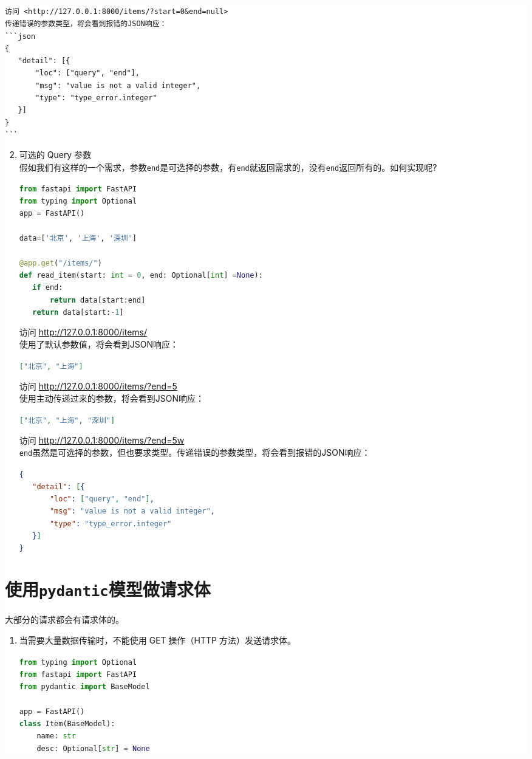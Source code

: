     访问 <http://127.0.0.1:8000/items/?start=0&end=null>  
    传递错误的参数类型，将会看到报错的JSON响应：
    ```json
    {
       "detail": [{
           "loc": ["query", "end"],
           "msg": "value is not a valid integer",
           "type": "type_error.integer"
       }]
    }
    ```


2. 可选的 Query 参数  
   假如我们有这样的一个需求，参数`end`是可选择的参数，有`end`就返回需求的，没有`end`返回所有的。如何实现呢?
    ```python
    from fastapi import FastAPI
    from typing import Optional
    app = FastAPI()

    data=['北京', '上海', '深圳']

    @app.get("/items/")
    def read_item(start: int = 0, end: Optional[int] =None):
       if end:
           return data[start:end]
       return data[start:-1]
    ```

    访问 <http://127.0.0.1:8000/items/>  
    使用了默认参数值，将会看到JSON响应：
    ```json
    ["北京", "上海"]
    ```

    访问 <http://127.0.0.1:8000/items/?end=5>  
    使用主动传递过来的参数，将会看到JSON响应：
    ```json
    ["北京", "上海", "深圳"]
    ```

    访问 <http://127.0.0.1:8000/items/?end=5w>  
    `end`虽然是可选择的参数，但也要求类型。传递错误的参数类型，将会看到报错的JSON响应：
    ```json
    {
       "detail": [{
           "loc": ["query", "end"],
           "msg": "value is not a valid integer",
           "type": "type_error.integer"
       }]
    }
    ```


# 使用`pydantic`模型做请求体  
大部分的请求都会有请求体的。  
1. 当需要大量数据传输时，不能使用 GET 操作（HTTP 方法）发送请求体。  
   ```python
   from typing import Optional
   from fastapi import FastAPI
   from pydantic import BaseModel

   app = FastAPI()
   class Item(BaseModel):
       name: str
       desc: Optional[str] = None
   ```